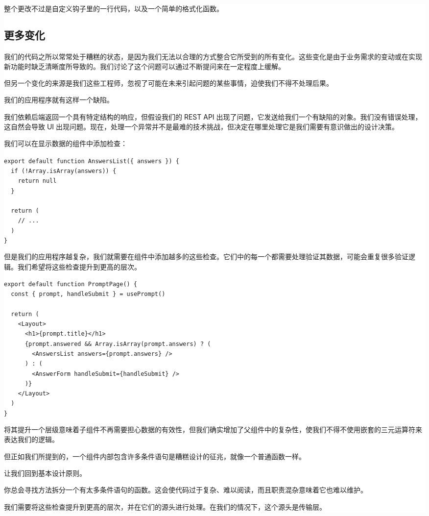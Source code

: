 
整个更改不过是自定义钩子里的一行代码，以及一个简单的格式化函数。

更多变化
----

我们的代码之所以常常处于糟糕的状态，是因为我们无法以合理的方式整合它所受到的所有变化。这些变化是由于业务需求的变动或在实现新功能时缺乏清晰度所导致的。我们讨论了这个问题可以通过不断提问来在一定程度上缓解。

但另一个变化的来源是我们这些工程师，忽视了可能在未来引起问题的某些事情，迫使我们不得不处理后果。

我们的应用程序就有这样一个缺陷。

我们依赖后端返回一个具有特定结构的响应，但假设我们的 REST API 出现了问题，它发送给我们一个有缺陷的对象。我们没有错误处理，这自然会导致 UI 出现问题。现在，处理一个异常并不是最难的技术挑战，但决定在哪里处理它是我们需要有意识做出的设计决策。

我们可以在显示数据的组件中添加检查：

```
export default function AnswersList({ answers }) {
  if (!Array.isArray(answers)) {
    return null
  }

  return (
    // ...
  )
}
```

但是我们的应用程序越复杂，我们就需要在组件中添加越多的这些检查。它们中的每一个都需要处理验证其数据，可能会重复很多验证逻辑。我们希望将这些检查提升到更高的层次。

```
export default function PromptPage() {
  const { prompt, handleSubmit } = usePrompt()

  return (
    <Layout>
      <h1>{prompt.title}</h1>
      {prompt.answered && Array.isArray(prompt.answers) ? (
        <AnswersList answers={prompt.answers} />
      ) : (
        <AnswerForm handleSubmit={handleSubmit} />
      )}
    </Layout>
  )
}
```

将其提升一个层级意味着子组件不再需要担心数据的有效性，但我们确实增加了父组件中的复杂性，使我们不得不使用嵌套的三元运算符来表达我们的逻辑。

但正如我们所提到的，一个组件内部包含许多条件语句是糟糕设计的征兆，就像一个普通函数一样。

让我们回到基本设计原则。

你总会寻找方法拆分一个有太多条件语句的函数。这会使代码过于复杂、难以阅读，而且职责混杂意味着它也难以维护。

我们需要将这些检查提升到更高的层次，并在它们的源头进行处理。在我们的情况下，这个源头是传输层。
